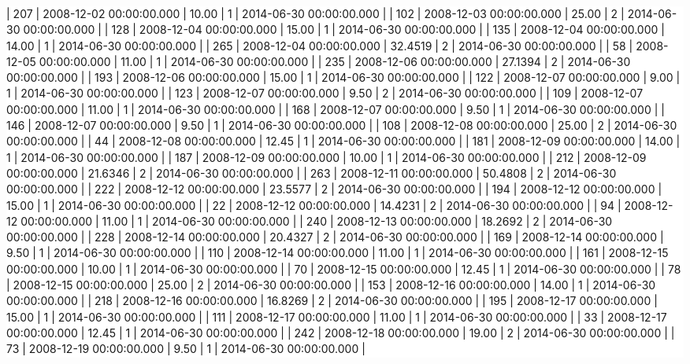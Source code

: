 | 207              | 2008-12-02 00:00:00.000 | 10.00   | 1            | 2014-06-30 00:00:00.000 |
| 102              | 2008-12-03 00:00:00.000 | 25.00   | 2            | 2014-06-30 00:00:00.000 |
| 128              | 2008-12-04 00:00:00.000 | 15.00   | 1            | 2014-06-30 00:00:00.000 |
| 135              | 2008-12-04 00:00:00.000 | 14.00   | 1            | 2014-06-30 00:00:00.000 |
| 265              | 2008-12-04 00:00:00.000 | 32.4519 | 2            | 2014-06-30 00:00:00.000 |
| 58               | 2008-12-05 00:00:00.000 | 11.00   | 1            | 2014-06-30 00:00:00.000 |
| 235              | 2008-12-06 00:00:00.000 | 27.1394 | 2            | 2014-06-30 00:00:00.000 |
| 193              | 2008-12-06 00:00:00.000 | 15.00   | 1            | 2014-06-30 00:00:00.000 |
| 122              | 2008-12-07 00:00:00.000 | 9.00    | 1            | 2014-06-30 00:00:00.000 |
| 123              | 2008-12-07 00:00:00.000 | 9.50    | 2            | 2014-06-30 00:00:00.000 |
| 109              | 2008-12-07 00:00:00.000 | 11.00   | 1            | 2014-06-30 00:00:00.000 |
| 168              | 2008-12-07 00:00:00.000 | 9.50    | 1            | 2014-06-30 00:00:00.000 |
| 146              | 2008-12-07 00:00:00.000 | 9.50    | 1            | 2014-06-30 00:00:00.000 |
| 108              | 2008-12-08 00:00:00.000 | 25.00   | 2            | 2014-06-30 00:00:00.000 |
| 44               | 2008-12-08 00:00:00.000 | 12.45   | 1            | 2014-06-30 00:00:00.000 |
| 181              | 2008-12-09 00:00:00.000 | 14.00   | 1            | 2014-06-30 00:00:00.000 |
| 187              | 2008-12-09 00:00:00.000 | 10.00   | 1            | 2014-06-30 00:00:00.000 |
| 212              | 2008-12-09 00:00:00.000 | 21.6346 | 2            | 2014-06-30 00:00:00.000 |
| 263              | 2008-12-11 00:00:00.000 | 50.4808 | 2            | 2014-06-30 00:00:00.000 |
| 222              | 2008-12-12 00:00:00.000 | 23.5577 | 2            | 2014-06-30 00:00:00.000 |
| 194              | 2008-12-12 00:00:00.000 | 15.00   | 1            | 2014-06-30 00:00:00.000 |
| 22               | 2008-12-12 00:00:00.000 | 14.4231 | 2            | 2014-06-30 00:00:00.000 |
| 94               | 2008-12-12 00:00:00.000 | 11.00   | 1            | 2014-06-30 00:00:00.000 |
| 240              | 2008-12-13 00:00:00.000 | 18.2692 | 2            | 2014-06-30 00:00:00.000 |
| 228              | 2008-12-14 00:00:00.000 | 20.4327 | 2            | 2014-06-30 00:00:00.000 |
| 169              | 2008-12-14 00:00:00.000 | 9.50    | 1            | 2014-06-30 00:00:00.000 |
| 110              | 2008-12-14 00:00:00.000 | 11.00   | 1            | 2014-06-30 00:00:00.000 |
| 161              | 2008-12-15 00:00:00.000 | 10.00   | 1            | 2014-06-30 00:00:00.000 |
| 70               | 2008-12-15 00:00:00.000 | 12.45   | 1            | 2014-06-30 00:00:00.000 |
| 78               | 2008-12-15 00:00:00.000 | 25.00   | 2            | 2014-06-30 00:00:00.000 |
| 153              | 2008-12-16 00:00:00.000 | 14.00   | 1            | 2014-06-30 00:00:00.000 |
| 218              | 2008-12-16 00:00:00.000 | 16.8269 | 2            | 2014-06-30 00:00:00.000 |
| 195              | 2008-12-17 00:00:00.000 | 15.00   | 1            | 2014-06-30 00:00:00.000 |
| 111              | 2008-12-17 00:00:00.000 | 11.00   | 1            | 2014-06-30 00:00:00.000 |
| 33               | 2008-12-17 00:00:00.000 | 12.45   | 1            | 2014-06-30 00:00:00.000 |
| 242              | 2008-12-18 00:00:00.000 | 19.00   | 2            | 2014-06-30 00:00:00.000 |
| 73               | 2008-12-19 00:00:00.000 | 9.50    | 1            | 2014-06-30 00:00:00.000 |
